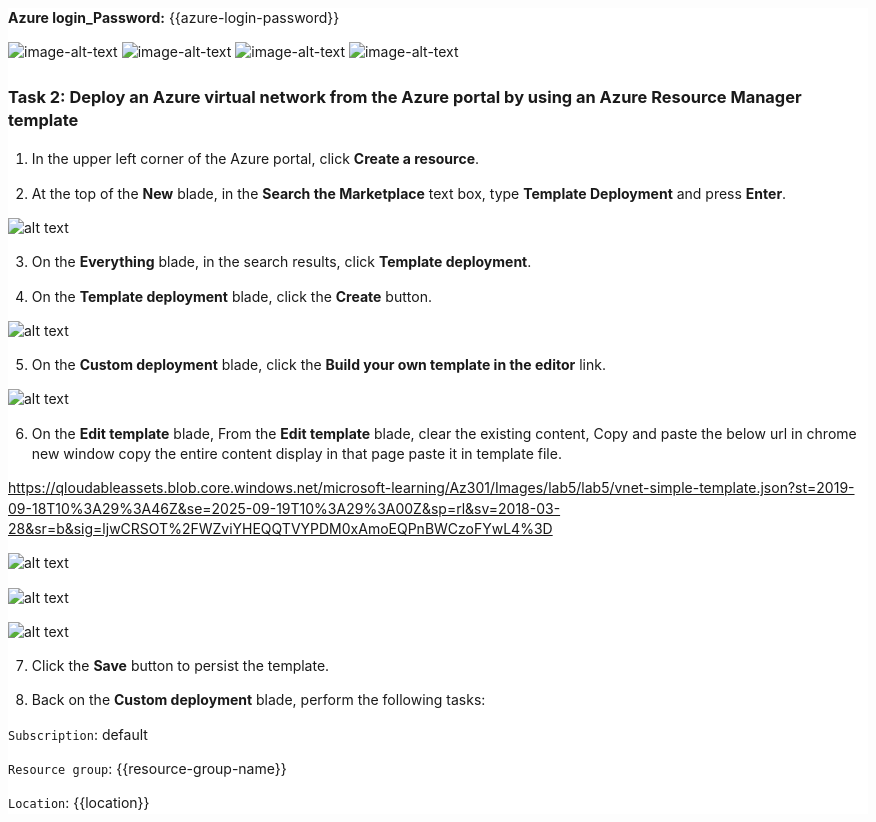 **Azure login_Password:** {{azure-login-password}}

<img src="https://qloudableassets.blob.core.windows.net/microsoft-learning/Az301/Images/lab5/lab5/1.png?st=2019-09-18T10%3A06%3A01Z&se=2025-09-19T10%3A06%3A00Z&sp=rl&sv=2018-03-28&sr=b&sig=XZGeH1jGfqDUwPC78XLyLgTzimoonqiXajPSC2OGSao%3D" alt="image-alt-text" >

<img src="https://qloudableassets.blob.core.windows.net/microsoft-learning/Az301/Images/lab5/lab5/2.png?st=2019-09-18T10%3A06%3A23Z&se=2025-09-19T10%3A06%3A00Z&sp=rl&sv=2018-03-28&sr=b&sig=auyaEFgG5GJgHO7IMAlfdR1pxyeVzhdrpaplc8GLSTs%3D" alt="image-alt-text" >

<img src="https://qloudableassets.blob.core.windows.net/microsoft-learning/Az301/Images/lab5/lab5/3.png?st=2019-09-18T10%3A06%3A44Z&se=2025-09-19T10%3A06%3A00Z&sp=rl&sv=2018-03-28&sr=b&sig=%2BFlxbmlSHHBw%2FNca9EPoSaTDVLO55FZBJMcUkaIQCmE%3D" alt="image-alt-text" >

<img src="https://qloudableassets.blob.core.windows.net/microsoft-learning/Az301/Images/lab5/lab5/4.png?st=2019-09-18T10%3A07%3A01Z&se=2025-09-19T10%3A07%3A00Z&sp=rl&sv=2018-03-28&sr=b&sig=xavoBQG6FzWVH%2BvwqWfS4XL0Q0jl33WI2Maa%2B%2FalMMk%3D" alt="image-alt-text" >	


### Task 2: Deploy an Azure virtual network from the Azure portal by using an Azure Resource Manager template

1. In the upper left corner of the Azure portal, click **Create a resource**.

2. At the top of the **New** blade, in the **Search the Marketplace** text box, type **Template Deployment** and press **Enter**.

![alt text](https://qloudableassets.blob.core.windows.net/microsoft-learning/Az301/Images/lab5/lab5/5.png?st=2019-09-18T10%3A27%3A58Z&se=2025-09-19T10%3A27%3A00Z&sp=rl&sv=2018-03-28&sr=b&sig=FJd91mJ5JrbG2FGzwqyFRR%2BtRmwTyiue2oYAZOw8FbA%3D)

3. On the **Everything** blade, in the search results, click **Template deployment**.

4. On the **Template deployment** blade, click the **Create** button.

![alt text](https://qloudableassets.blob.core.windows.net/microsoft-learning/Az301/Images/lab5/lab5/6.png?st=2019-09-18T10%3A28%3A33Z&se=2025-09-19T10%3A28%3A00Z&sp=rl&sv=2018-03-28&sr=b&sig=TgFsxoNjFsOiid%2FE2g543YpTixSyA2waxBilPztYyhs%3D)

5. On the **Custom deployment** blade, click the **Build your own template in the editor** link.

![alt text](https://qloudableassets.blob.core.windows.net/microsoft-learning/Az301/Images/lab5/lab5/7.png?st=2019-09-18T10%3A28%3A52Z&se=2025-09-19T10%3A28%3A00Z&sp=rl&sv=2018-03-28&sr=b&sig=FMvM5t%2F61UXs6nN1ljiRTg2O9CD8AINYklizLubjMks%3D)

6. On the **Edit template** blade, From the **Edit template** blade, clear the existing content, Copy and paste the below url in chrome new window copy the entire content display in that page paste it in template file.

https://qloudableassets.blob.core.windows.net/microsoft-learning/Az301/Images/lab5/lab5/vnet-simple-template.json?st=2019-09-18T10%3A29%3A46Z&se=2025-09-19T10%3A29%3A00Z&sp=rl&sv=2018-03-28&sr=b&sig=ljwCRSOT%2FWZviYHEQQTVYPDM0xAmoEQPnBWCzoFYwL4%3D

![alt text](https://qloudableassets.blob.core.windows.net/microsoft-learning/Az301/Images/lab5/lab5/8.png?st=2019-09-18T10%3A35%3A23Z&se=2025-09-19T10%3A35%3A00Z&sp=rl&sv=2018-03-28&sr=b&sig=hNtZcTPmhIaamrLAkz%2BYi5FFXaIDixkY8S6r0tmVUOA%3D)

![alt text](https://qloudableassets.blob.core.windows.net/microsoft-learning/Az301/Images/lab5/lab5/9.PNG?st=2019-09-19T09%3A02%3A13Z&se=2025-09-20T09%3A02%3A00Z&sp=rl&sv=2018-03-28&sr=b&sig=tk8IdCZtWzdgx43RSoMn9QAndKvybGXs%2FwAL%2Fvs3yjo%3D)

![alt text](https://qloudableassets.blob.core.windows.net/microsoft-learning/Az301/Images/lab5/lab5/10.PNG?st=2019-09-19T09%3A03%3A21Z&se=2025-09-20T09%3A03%3A00Z&sp=rl&sv=2018-03-28&sr=b&sig=fT2TTQ9y6OtW6znIiwdDH710A4cWjFRC%2B3qKuM66Bd8%3D)

7. Click the **Save** button to persist the template.

8. Back on the **Custom deployment** blade, perform the following tasks:


`Subscription`: default

`Resource group`: {{resource-group-name}}

`Location`: {{location}}
